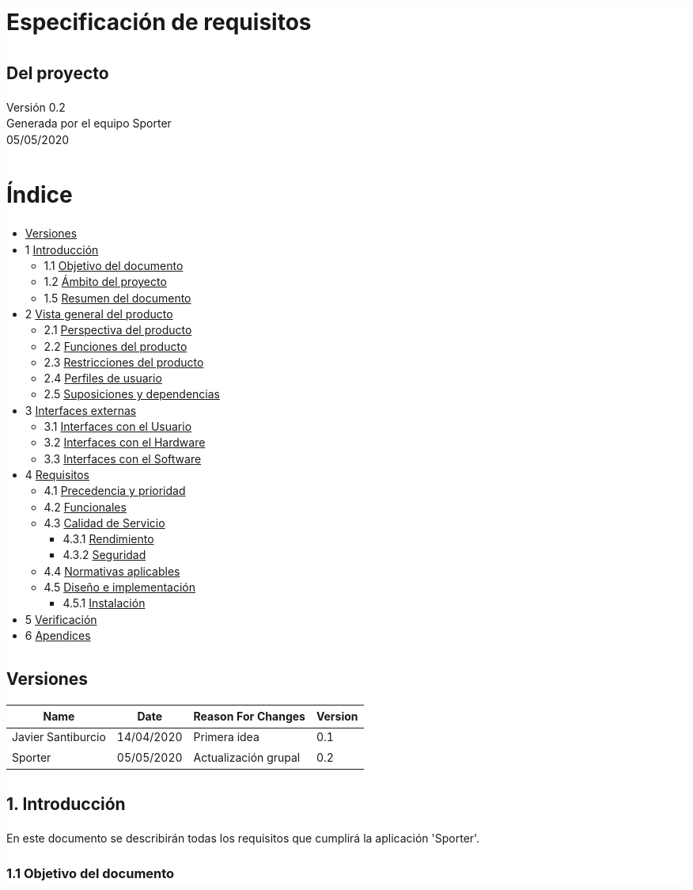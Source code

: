 # Especificación de requisitos 
## Del proyecto <project name>

Versión 0.2  
Generada por el equipo Sporter  
05/05/2020  

Índice
=================
* [Versiones](#versiones)
* 1 [Introducción](#1-introducción)
  * 1.1 [Objetivo del documento](#11-objetivo-del-documento)
  * 1.2 [Ámbito del proyecto](#12-ámbito-del-proyecto)
  * 1.5 [Resumen del documento](#15-resumen-del-documento)
* 2 [Vista general del producto](#2-vista-general-del-producto)
  * 2.1 [Perspectiva del producto](#21-perspectiva-del-producto)
  * 2.2 [Funciones del producto](#22-funciones-del-producto)
  * 2.3 [Restricciones del producto](#23-restricciones-del-producto)
  * 2.4 [Perfiles de usuario](#24-perfiles-de-usuario)
  * 2.5 [Suposiciones y dependencias](#25-suposiciones-y-dependencias)
* 3 [Interfaces externas](#3-interfaces-externas)
    * 3.1 [Interfaces con el Usuario](#31-interfaces-con-el-usuario)
    * 3.2 [Interfaces con el Hardware](#32-interfaces-con-el-hardware)
    * 3.3 [Interfaces con el Software](#33-interfaces-con-el-software)
* 4 [Requisitos](#4-requisitos)
  * 4.1 [Precedencia y prioridad](#41-precedencia-y-prioridad) 
  * 4.2 [Funcionales](#42-funcionales)
  * 4.3 [Calidad de Servicio](#43-calidad-de-servicio)
    * 4.3.1 [Rendimiento](#431-rendimiento)
    * 4.3.2 [Seguridad](#432-seguridad)
  * 4.4 [Normativas aplicables](#44-normativas-aplicables)
  * 4.5 [Diseño e implementación](#45-diseño-e-implementación)
    * 4.5.1 [Instalación](#451-instalación)
* 5 [Verificación](#5-verificación)
* 6 [Apendices](#6-apendices) 
  
## Versiones
| Name               | Date       | Reason For Changes   | Version |
|--------------------|------------|----------------------|---------|
| Javier Santiburcio | 14/04/2020 | Primera idea         | 0.1     |
| Sporter            | 05/05/2020 | Actualización grupal | 0.2     |

## 1. Introducción

En este documento se describirán todas los requisitos que cumplirá la aplicación 'Sporter'.

### 1.1 Objetivo del documento
